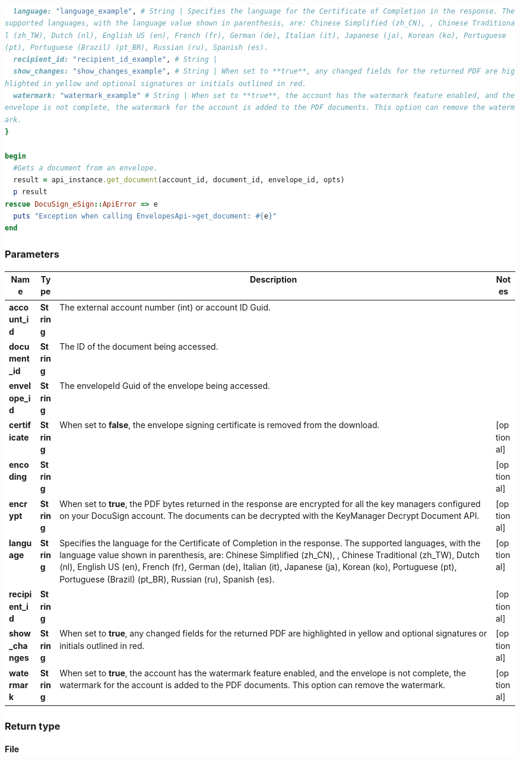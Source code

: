 ```ruby
  language: "language_example", # String | Specifies the language for the Certificate of Completion in the response. The supported languages, with the language value shown in parenthesis, are: Chinese Simplified (zh_CN), , Chinese Traditional (zh_TW), Dutch (nl), English US (en), French (fr), German (de), Italian (it), Japanese (ja), Korean (ko), Portuguese (pt), Portuguese (Brazil) (pt_BR), Russian (ru), Spanish (es). 
  recipient_id: "recipient_id_example", # String | 
  show_changes: "show_changes_example", # String | When set to **true**, any changed fields for the returned PDF are highlighted in yellow and optional signatures or initials outlined in red. 
  watermark: "watermark_example" # String | When set to **true**, the account has the watermark feature enabled, and the envelope is not complete, the watermark for the account is added to the PDF documents. This option can remove the watermark. 
}

begin
  #Gets a document from an envelope.
  result = api_instance.get_document(account_id, document_id, envelope_id, opts)
  p result
rescue DocuSign_eSign::ApiError => e
  puts "Exception when calling EnvelopesApi->get_document: #{e}"
end
```

### Parameters

Name | Type | Description  | Notes
------------- | ------------- | ------------- | -------------
 **account_id** | **String**| The external account number (int) or account ID Guid. | 
 **document_id** | **String**| The ID of the document being accessed. | 
 **envelope_id** | **String**| The envelopeId Guid of the envelope being accessed. | 
 **certificate** | **String**| When set to **false**, the envelope signing certificate is removed from the download. | [optional] 
 **encoding** | **String**|  | [optional] 
 **encrypt** | **String**| When set to **true**, the PDF bytes returned in the response are encrypted for all the key managers configured on your DocuSign account. The documents can be decrypted with the KeyManager Decrypt Document API. | [optional] 
 **language** | **String**| Specifies the language for the Certificate of Completion in the response. The supported languages, with the language value shown in parenthesis, are: Chinese Simplified (zh_CN), , Chinese Traditional (zh_TW), Dutch (nl), English US (en), French (fr), German (de), Italian (it), Japanese (ja), Korean (ko), Portuguese (pt), Portuguese (Brazil) (pt_BR), Russian (ru), Spanish (es).  | [optional] 
 **recipient_id** | **String**|  | [optional] 
 **show_changes** | **String**| When set to **true**, any changed fields for the returned PDF are highlighted in yellow and optional signatures or initials outlined in red.  | [optional] 
 **watermark** | **String**| When set to **true**, the account has the watermark feature enabled, and the envelope is not complete, the watermark for the account is added to the PDF documents. This option can remove the watermark.  | [optional] 

### Return type

**File**
